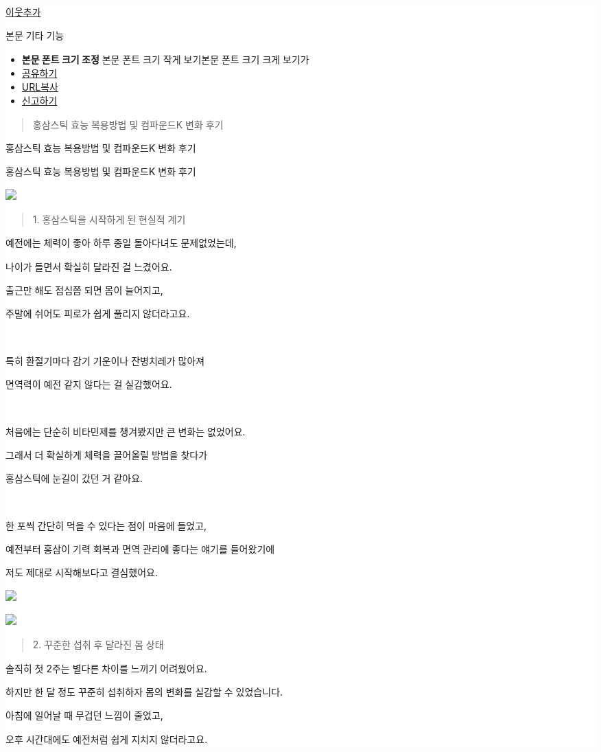 
[이웃추가](https://m.blog.naver.com/anctioni/224001422422#)

본문 기타 기능

- **본문 폰트 크기 조정** 본문 폰트 크기 작게 보기본문 폰트 크기 크게 보기가
- [공유하기](https://m.blog.naver.com/anctioni/224001422422#)
- [URL복사](https://m.blog.naver.com/anctioni/224001422422#)
- [신고하기](https://m.blog.naver.com/anctioni/224001422422#)

> 홍삼스틱 효능 복용방법 및 컴파운드K 변화 후기

홍삼스틱 효능 복용방법 및 컴파운드K 변화 후기

홍삼스틱 효능 복용방법 및 컴파운드K 변화 후기

![](https://mblogthumb-phinf.pstatic.net/MjAyNTA5MDlfNjEg/MDAxNzU3NDAyMzY3NzI2.U9cTDLtIPCPHEJTseESBo8ttv2GTMkI5LT9XQ2724qsg.iPoD-IkXBgDoeUASLlzR5Bp9HI4uCasyvRNc07At8uAg.JPEG/img.jpg?type=w800)

> 1\. 홍삼스틱을 시작하게 된 현실적 계기

예전에는 체력이 좋아 하루 종일 돌아다녀도 문제없었는데,

나이가 들면서 확실히 달라진 걸 느겼어요.

출근만 해도 점심쯤 되면 몸이 늘어지고,

주말에 쉬어도 피로가 쉽게 풀리지 않더라고요.

​

특히 환절기마다 감기 기운이나 잔병치레가 많아져

면역력이 예전 같지 않다는 걸 실감했어요.

​

처음에는 단순히 비타민제를 챙겨봤지만 큰 변화는 없었어요.

그래서 더 확실하게 체력을 끌어올릴 방법을 찾다가

홍삼스틱에 눈길이 갔던 거 같아요.

​

한 포씩 간단히 먹을 수 있다는 점이 마음에 들었고,

예전부터 홍삼이 기력 회복과 면역 관리에 좋다는 얘기를 들어왔기에

저도 제대로 시작해보다고 결심했어요.

![](https://mblogthumb-phinf.pstatic.net/MjAyNTA5MDlfMjk5/MDAxNzU3NDAyMzg0OTcx.Fp1H5hrLZLsCO9Y8YlcjKjSeIpDG4fGPdE9t3gXM4Xwg.vowoJR407wdtoGcHyUEmm5lg5cWmTALuulSkjRc_D0gg.JPEG/img_(1).jpg?type=w800)

![](https://mblogthumb-phinf.pstatic.net/MjAyNTA5MDlfMTMy/MDAxNzU3NDAyMzkxMjc0.-tqsWLTSRttfA0izOQLdTqWZpB2lb3B3x80V3ILZvOYg.BVn5K99DTdPRNpcQsuarVrcqkbedwlF9b34qg40R5hMg.JPEG/img_(3).jpg?type=w800)

> 2\. 꾸준한 섭취 후 달라진 몸 상태

솔직히 첫 2주는 별다른 차이를 느끼기 어려웠어요.

하지만 한 달 정도 꾸준히 섭취하자 몸의 변화를 실감할 수 있었습니다.

아침에 일어날 때 무겁던 느낌이 줄었고,

오후 시간대에도 예전처럼 쉽게 지치지 않더라고요.
